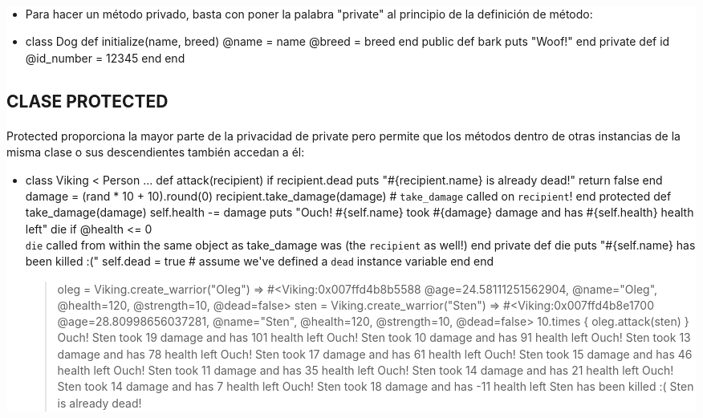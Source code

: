 - Para hacer un método privado, basta con poner la palabra "private" al principio de la definición de método:

* class Dog
  def initialize(name, breed)
  @name = name
  @breed = breed
  end
  public
  def bark
  puts "Woof!"
  end
  private
  def id
  @id_number = 12345
  end
  end

## CLASE PROTECTED

Protected proporciona la mayor parte de la privacidad de private pero permite que los métodos dentro de otras instancias de la misma clase o sus descendientes también accedan a él:

- class Viking < Person
  ...
  def attack(recipient)
  if recipient.dead
  puts "#{recipient.name} is already dead!"
  return false
  end
  damage = (rand \* 10 + 10).round(0)
  recipient.take_damage(damage) # `take_damage` called on `recipient`!
  end
  protected
  def take_damage(damage)
  self.health -= damage
  puts "Ouch! #{self.name} took #{damage} damage and has #{self.health} health left"
  die if @health <= 0  
   `die` called from within the same object as take_damage was (the `recipient` as well!)
  end
  private
  def die
  puts "#{self.name} has been killed :("
  self.dead = true # assume we've defined a `dead` instance variable
  end
  end
  > oleg = Viking.create_warrior("Oleg")
  > => #<Viking:0x007ffd4b8b5588 @age=24.58111251562904, @name="Oleg", @health=120, @strength=10, @dead=false>
  > sten = Viking.create_warrior("Sten")
  > => #<Viking:0x007ffd4b8e1700 @age=28.80998656037281, @name="Sten", @health=120, @strength=10, @dead=false>
  > 10.times { oleg.attack(sten) }
  > Ouch! Sten took 19 damage and has 101 health left
  > Ouch! Sten took 10 damage and has 91 health left
  > Ouch! Sten took 13 damage and has 78 health left
  > Ouch! Sten took 17 damage and has 61 health left
  > Ouch! Sten took 15 damage and has 46 health left
  > Ouch! Sten took 11 damage and has 35 health left
  > Ouch! Sten took 14 damage and has 21 health left
  > Ouch! Sten took 14 damage and has 7 health left
  > Ouch! Sten took 18 damage and has -11 health left
  > Sten has been killed :(
  > Sten is already dead!